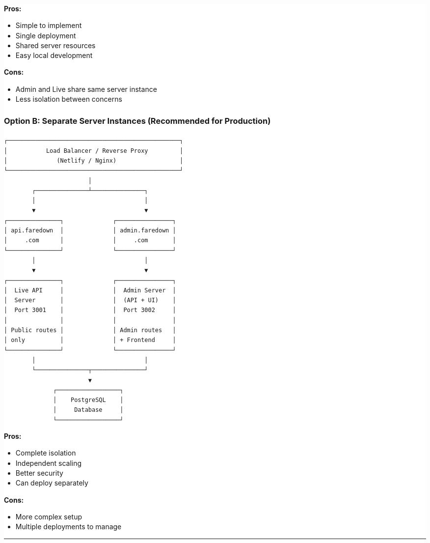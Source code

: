 **Pros:**
- Simple to implement
- Single deployment
- Shared server resources
- Easy local development

**Cons:**
- Admin and Live share same server instance
- Less isolation between concerns

### **Option B: Separate Server Instances** (Recommended for Production)

```
┌─────────────────────────────────────────────────┐
│           Load Balancer / Reverse Proxy         │
│              (Netlify / Nginx)                  │
└─────────────────────────────────────────────────┘
                        │
        ┌───────────────┴───────────────┐
        │                               │
        ▼                               ▼
┌───────────────┐              ┌────────────────┐
│ api.faredown  │              │ admin.faredown │
│     .com      │              │     .com       │
└───────────────┘              └────────────────┘
        │                               │
        ▼                               ▼
┌───────────────┐              ┌────────────────┐
│  Live API     │              │  Admin Server  │
│  Server       │              │  (API + UI)    │
│  Port 3001    │              │  Port 3002     │
│               │              │                │
│ Public routes │              │ Admin routes   │
│ only          │              │ + Frontend     │
└───────────────┘              └────────────────┘
        │                               │
        └───────────────┬───────────────┘
                        ▼
              ┌──────────────────┐
              │    PostgreSQL    │
              │     Database     │
              └──────────────────┘
```

**Pros:**
- Complete isolation
- Independent scaling
- Better security
- Can deploy separately

**Cons:**
- More complex setup
- Multiple deployments to manage

---